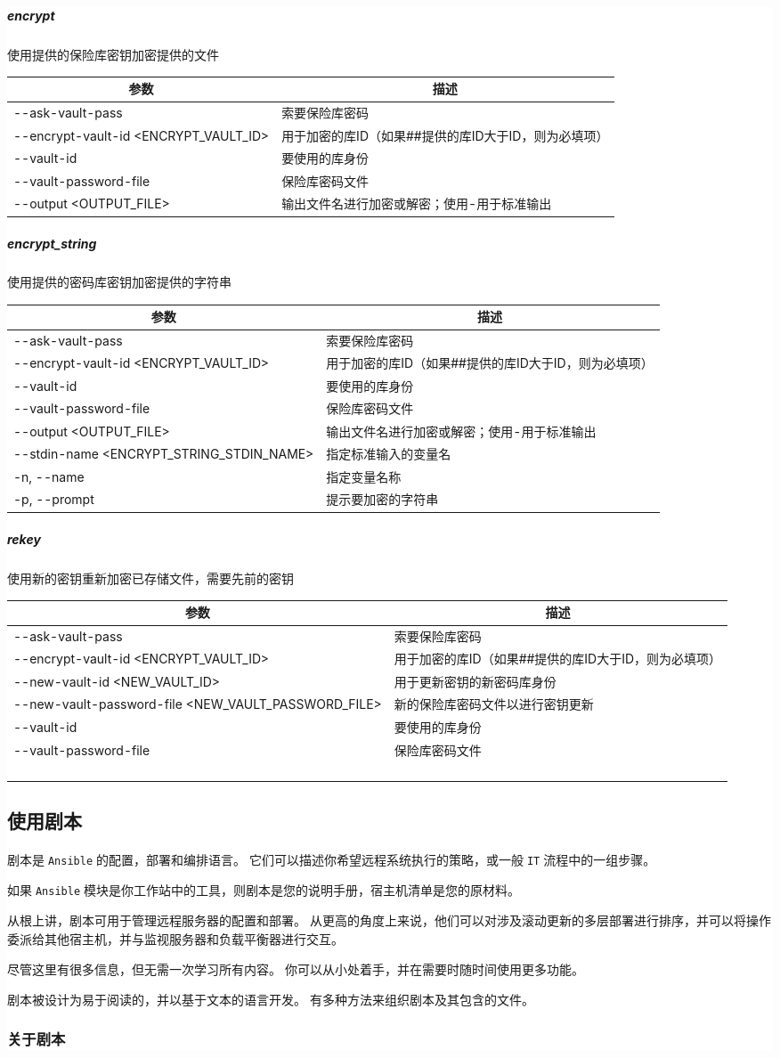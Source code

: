 


##### encrypt

使用提供的保险库密钥加密提供的文件


| 参数  | 描述  |
| ------------ | ------------ |
| --ask-vault-pass  | 索要保险库密码  |
| --encrypt-vault-id <ENCRYPT_VAULT_ID>  | 用于加密的库ID（如果##提供的库ID大于ID，则为必填项）  |
| --vault-id  | 要使用的库身份  |
| --vault-password-file  | 保险库密码文件  |
| --output <OUTPUT_FILE>  | 输出文件名进行加密或解密；使用-用于标准输出  |


##### encrypt_string

使用提供的密码库密钥加密提供的字符串

| 参数  | 描述  |
| ------------ | ------------ |
| --ask-vault-pass  | 索要保险库密码  |
| --encrypt-vault-id <ENCRYPT_VAULT_ID>  | 用于加密的库ID（如果##提供的库ID大于ID，则为必填项）  |
| --vault-id  | 要使用的库身份  |
| --vault-password-file  | 保险库密码文件  |
| --output <OUTPUT_FILE>  | 输出文件名进行加密或解密；使用-用于标准输出  |
| --stdin-name <ENCRYPT_STRING_STDIN_NAME>  | 指定标准输入的变量名  |
| -n, --name  | 指定变量名称  |
| -p, --prompt  | 提示要加密的字符串  |

##### rekey

使用新的密钥重新加密已存储文件，需要先前的密钥

| 参数  | 描述  |
| ------------ | ------------ |
| --ask-vault-pass  | 索要保险库密码  |
| --encrypt-vault-id <ENCRYPT_VAULT_ID>  | 用于加密的库ID（如果##提供的库ID大于ID，则为必填项）  |
| --new-vault-id <NEW_VAULT_ID>  | 用于更新密钥的新密码库身份  |
| --new-vault-password-file <NEW_VAULT_PASSWORD_FILE>  | 新的保险库密码文件以进行密钥更新  |
| --vault-id  | 要使用的库身份  |
| --vault-password-file  | 保险库密码文件  |
|   |   |
|   |   |
|   |   |
|   |   |


## 使用剧本

剧本是 `Ansible` 的配置，部署和编排语言。
它们可以描述你希望远程系统执行的策略，或一般 `IT` 流程中的一组步骤。

如果 `Ansible` 模块是你工作站中的工具，则剧本是您的说明手册，宿主机清单是您的原材料。

从根上讲，剧本可用于管理远程服务器的配置和部署。
从更高的角度上来说，他们可以对涉及滚动更新的多层部署进行排序，并可以将操作委派给其他宿主机，并与监视服务器和负载平衡器进行交互。


尽管这里有很多信息，但无需一次学习所有内容。
你可以从小处着手，并在需要时随时间使用更多功能。


剧本被设计为易于阅读的，并以基于文本的语言开发。
有多种方法来组织剧本及其包含的文件。

### 关于剧本
